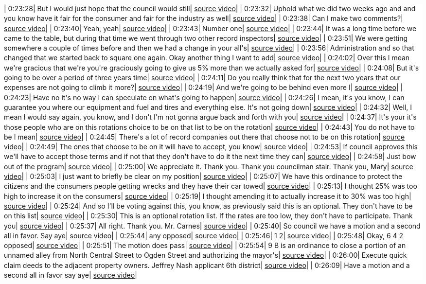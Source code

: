 | 0:23:28| But I would just hope that the council would still| [source video](https://archive.org/details/citycouncilr265140218?start=1408)|
| 0:23:32| Uphold what we did two weeks ago and and you know have it fair for the consumer and fair for the industry as well| [source video](https://archive.org/details/citycouncilr265140218?start=1412)|
| 0:23:38| Can I make two comments?| [source video](https://archive.org/details/citycouncilr265140218?start=1418)|
| 0:23:40| Yeah, yeah| [source video](https://archive.org/details/citycouncilr265140218?start=1420)|
| 0:23:43| Number one| [source video](https://archive.org/details/citycouncilr265140218?start=1423)|
| 0:23:44| It was a long time before we came to the table, but during that time we went through two other record inspectors| [source video](https://archive.org/details/citycouncilr265140218?start=1424)|
| 0:23:51| We were getting somewhere a couple of times before and then we had a change in your all's| [source video](https://archive.org/details/citycouncilr265140218?start=1431)|
| 0:23:56| Administration and so that changed that we started back to square one again. Okay another thing I want to add| [source video](https://archive.org/details/citycouncilr265140218?start=1436)|
| 0:24:02| Over this I mean we're gracious that we're you're graciously going to give us 5% more than we actually asked for| [source video](https://archive.org/details/citycouncilr265140218?start=1442)|
| 0:24:08| But it's going to be over a period of three years time| [source video](https://archive.org/details/citycouncilr265140218?start=1448)|
| 0:24:11| Do you really think that for the next two years that our expenses are not going to climb it more?| [source video](https://archive.org/details/citycouncilr265140218?start=1451)|
| 0:24:19| And we're going to be behind even more I| [source video](https://archive.org/details/citycouncilr265140218?start=1459)|
| 0:24:23| Have no it's no way I can speculate on what's going to happen| [source video](https://archive.org/details/citycouncilr265140218?start=1463)|
| 0:24:26| I mean, it's you know, I can guarantee you where our equipment and fuel and tires and everything else. It's not going down| [source video](https://archive.org/details/citycouncilr265140218?start=1466)|
| 0:24:32| Well, I mean I would say again, you know, and I don't I'm not gonna argue back and forth with you| [source video](https://archive.org/details/citycouncilr265140218?start=1472)|
| 0:24:37| It's your it's those people who are on this rotations choice to be on that list to be on the rotation| [source video](https://archive.org/details/citycouncilr265140218?start=1477)|
| 0:24:43| You do not have to be I mean| [source video](https://archive.org/details/citycouncilr265140218?start=1483)|
| 0:24:45| There's a lot of record companies out there that choose not to be on this rotation| [source video](https://archive.org/details/citycouncilr265140218?start=1485)|
| 0:24:49| The ones that choose to be on it will have to accept, you know| [source video](https://archive.org/details/citycouncilr265140218?start=1489)|
| 0:24:53| If council approves this we'll have to accept those terms and if not that they don't have to do it the next time they can| [source video](https://archive.org/details/citycouncilr265140218?start=1493)|
| 0:24:58| Just bow out of the program| [source video](https://archive.org/details/citycouncilr265140218?start=1498)|
| 0:25:00| We appreciate it. Thank you. Thank you councilman stair. Thank you, Mary| [source video](https://archive.org/details/citycouncilr265140218?start=1500)|
| 0:25:03| I just want to briefly be clear on my position| [source video](https://archive.org/details/citycouncilr265140218?start=1503)|
| 0:25:07| We have this ordinance to protect the citizens and the consumers people getting wrecks and they have their car towed| [source video](https://archive.org/details/citycouncilr265140218?start=1507)|
| 0:25:13| I thought 25% was too high to increase it on the consumers| [source video](https://archive.org/details/citycouncilr265140218?start=1513)|
| 0:25:19| I thought amending it to actually increase it to 30% was too high| [source video](https://archive.org/details/citycouncilr265140218?start=1519)|
| 0:25:24| And so I'll be voting against this, you know, as previously said this is an optional. They don't have to be on this list| [source video](https://archive.org/details/citycouncilr265140218?start=1524)|
| 0:25:30| This is an optional rotation list. If the rates are too low, they don't have to participate. Thank you| [source video](https://archive.org/details/citycouncilr265140218?start=1530)|
| 0:25:37| All right. Thank you. Mr. Carnes| [source video](https://archive.org/details/citycouncilr265140218?start=1537)|
| 0:25:40| So council we have a motion and a second all in favor. Say aye| [source video](https://archive.org/details/citycouncilr265140218?start=1540)|
| 0:25:44| any opposed| [source video](https://archive.org/details/citycouncilr265140218?start=1544)|
| 0:25:46| 1 2| [source video](https://archive.org/details/citycouncilr265140218?start=1546)|
| 0:25:48| Okay, 6 4 2 opposed| [source video](https://archive.org/details/citycouncilr265140218?start=1548)|
| 0:25:51| The motion does pass| [source video](https://archive.org/details/citycouncilr265140218?start=1551)|
| 0:25:54| 9 B is an ordinance to close a portion of an unnamed alley from North Central Street to Ogden Street and authorizing the mayor's| [source video](https://archive.org/details/citycouncilr265140218?start=1554)|
| 0:26:00| Execute quick claim deeds to the adjacent property owners. Jeffrey Nash applicant 6th district| [source video](https://archive.org/details/citycouncilr265140218?start=1560)|
| 0:26:09| Have a motion and a second all in favor say aye| [source video](https://archive.org/details/citycouncilr265140218?start=1569)|